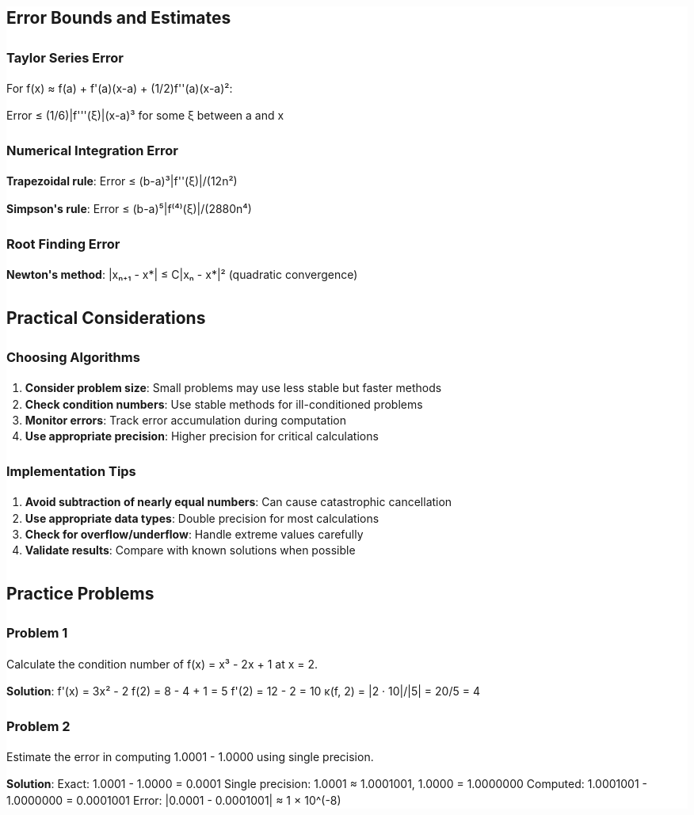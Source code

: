 ## Error Bounds and Estimates

### Taylor Series Error
For f(x) ≈ f(a) + f'(a)(x-a) + (1/2)f''(a)(x-a)²:

Error ≤ (1/6)|f'''(ξ)|(x-a)³ for some ξ between a and x

### Numerical Integration Error
**Trapezoidal rule**: Error ≤ (b-a)³|f''(ξ)|/(12n²)

**Simpson's rule**: Error ≤ (b-a)⁵|f⁽⁴⁾(ξ)|/(2880n⁴)

### Root Finding Error
**Newton's method**: |xₙ₊₁ - x*| ≤ C|xₙ - x*|² (quadratic convergence)

## Practical Considerations

### Choosing Algorithms
1. **Consider problem size**: Small problems may use less stable but faster methods
2. **Check condition numbers**: Use stable methods for ill-conditioned problems
3. **Monitor errors**: Track error accumulation during computation
4. **Use appropriate precision**: Higher precision for critical calculations

### Implementation Tips
1. **Avoid subtraction of nearly equal numbers**: Can cause catastrophic cancellation
2. **Use appropriate data types**: Double precision for most calculations
3. **Check for overflow/underflow**: Handle extreme values carefully
4. **Validate results**: Compare with known solutions when possible

## Practice Problems

### Problem 1
Calculate the condition number of f(x) = x³ - 2x + 1 at x = 2.

**Solution**:
f'(x) = 3x² - 2
f(2) = 8 - 4 + 1 = 5
f'(2) = 12 - 2 = 10
κ(f, 2) = |2 · 10|/|5| = 20/5 = 4

### Problem 2
Estimate the error in computing 1.0001 - 1.0000 using single precision.

**Solution**:
Exact: 1.0001 - 1.0000 = 0.0001
Single precision: 1.0001 ≈ 1.0001001, 1.0000 = 1.0000000
Computed: 1.0001001 - 1.0000000 = 0.0001001
Error: |0.0001 - 0.0001001| ≈ 1 × 10^(-8)
